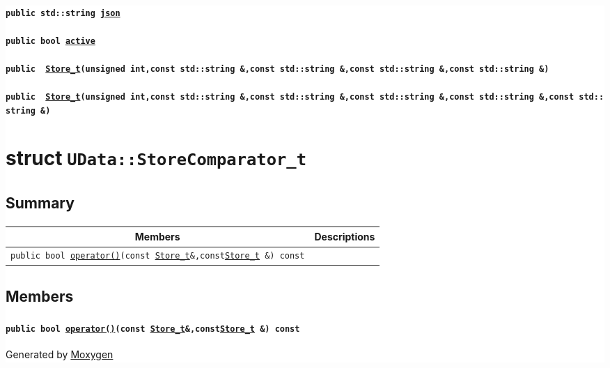#### `public std::string `[`json`](#structUData_1_1Store__t_1ad0256f8f1cbda2fa2347f0dff3a5a6ad) 

#### `public bool `[`active`](#structUData_1_1Store__t_1aedc15a041a7a6b5f3cb0cd41224d862c) 

#### `public  `[`Store_t`](#structUData_1_1Store__t_1a4a52e7fb0024cf25559103652b03857d)`(unsigned int,const std::string &,const std::string &,const std::string &,const std::string &)` 

#### `public  `[`Store_t`](#structUData_1_1Store__t_1a8030929e80bd2f2f19d827aac11bbd46)`(unsigned int,const std::string &,const std::string &,const std::string &,const std::string &,const std::string &)` 

# struct `UData::StoreComparator_t` 

## Summary

 Members                        | Descriptions                                
--------------------------------|---------------------------------------------
`public bool `[`operator()`](#structUData_1_1StoreComparator__t_1ac5f1782cafe92121cf50d547d0eb09b2)`(const `[`Store_t`](#structUData_1_1Store__t)` &,const `[`Store_t`](#structUData_1_1Store__t)` &) const` | 

## Members

#### `public bool `[`operator()`](#structUData_1_1StoreComparator__t_1ac5f1782cafe92121cf50d547d0eb09b2)`(const `[`Store_t`](#structUData_1_1Store__t)` &,const `[`Store_t`](#structUData_1_1Store__t)` &) const` 

Generated by [Moxygen](https://sourcey.com/moxygen)